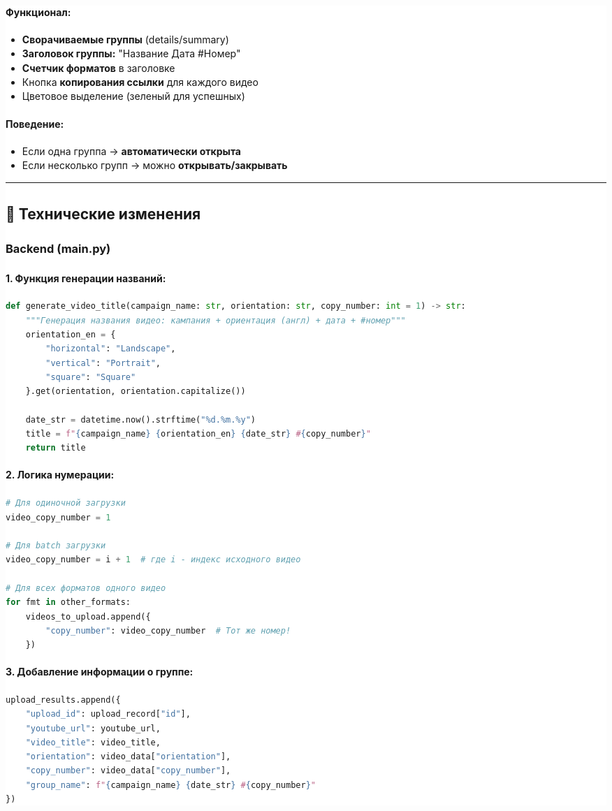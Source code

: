 #### Функционал:
- **Сворачиваемые группы** (details/summary)
- **Заголовок группы:** "Название Дата #Номер"
- **Счетчик форматов** в заголовке
- Кнопка **копирования ссылки** для каждого видео
- Цветовое выделение (зеленый для успешных)

#### Поведение:
- Если одна группа → **автоматически открыта**
- Если несколько групп → можно **открывать/закрывать**

---

## 🔧 Технические изменения

### Backend (main.py)

#### 1. Функция генерации названий:
```python
def generate_video_title(campaign_name: str, orientation: str, copy_number: int = 1) -> str:
    """Генерация названия видео: кампания + ориентация (англ) + дата + #номер"""
    orientation_en = {
        "horizontal": "Landscape",
        "vertical": "Portrait",
        "square": "Square"
    }.get(orientation, orientation.capitalize())
    
    date_str = datetime.now().strftime("%d.%m.%y")
    title = f"{campaign_name} {orientation_en} {date_str} #{copy_number}"
    return title
```

#### 2. Логика нумерации:
```python
# Для одиночной загрузки
video_copy_number = 1

# Для batch загрузки
video_copy_number = i + 1  # где i - индекс исходного видео

# Для всех форматов одного видео
for fmt in other_formats:
    videos_to_upload.append({
        "copy_number": video_copy_number  # Тот же номер!
    })
```

#### 3. Добавление информации о группе:
```python
upload_results.append({
    "upload_id": upload_record["id"],
    "youtube_url": youtube_url,
    "video_title": video_title,
    "orientation": video_data["orientation"],
    "copy_number": video_data["copy_number"],
    "group_name": f"{campaign_name} {date_str} #{copy_number}"
})
```
